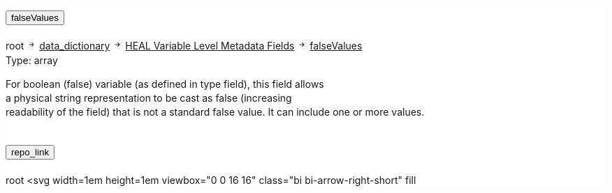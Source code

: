 </pre></div> </div> </div> </div> </div> </div> <div class=accordion id=accordiondata_dictionary_items_falseValues> <div class=card> <div class=card-header id=headingdata_dictionary_items_falseValues> <h2 class=mb-0> <button class="btn btn-link property-name-button" type=button data-toggle=collapse data-target=#data_dictionary_items_falseValues aria-expanded aria-controls=data_dictionary_items_falseValues onclick="setAnchor('#data_dictionary_items_falseValues')"><span class=property-name>falseValues</span></button> </h2> </div> <div id=data_dictionary_items_falseValues class="collapse property-definition-div" aria-labelledby=headingdata_dictionary_items_falseValues data-parent=#accordiondata_dictionary_items_falseValues> <div class="card-body pl-5"> <div class=breadcrumbs>root <svg width=1em height=1em viewbox="0 0 16 16" class="bi bi-arrow-right-short" fill=currentColor xmlns=http://www.w3.org/2000/svg> <path fill-rule=evenodd d="M4 8a.5.5 0 0 1 .5-.5h5.793L8.146 5.354a.5.5 0 1 1 .708-.708l3 3a.5.5 0 0 1 0 .708l-3 3a.5.5 0 0 1-.708-.708L10.293 8.5H4.5A.5.5 0 0 1 4 8z"/> </svg> <a href=#data_dictionary onclick="anchorLink('data_dictionary')">data_dictionary</a> <svg width=1em height=1em viewbox="0 0 16 16" class="bi bi-arrow-right-short" fill=currentColor xmlns=http://www.w3.org/2000/svg> <path fill-rule=evenodd d="M4 8a.5.5 0 0 1 .5-.5h5.793L8.146 5.354a.5.5 0 1 1 .708-.708l3 3a.5.5 0 0 1 0 .708l-3 3a.5.5 0 0 1-.708-.708L10.293 8.5H4.5A.5.5 0 0 1 4 8z"/> </svg> <a href=#data_dictionary_items onclick="anchorLink('data_dictionary_items')">HEAL Variable Level Metadata Fields</a> <svg width=1em height=1em viewbox="0 0 16 16" class="bi bi-arrow-right-short" fill=currentColor xmlns=http://www.w3.org/2000/svg> <path fill-rule=evenodd d="M4 8a.5.5 0 0 1 .5-.5h5.793L8.146 5.354a.5.5 0 1 1 .708-.708l3 3a.5.5 0 0 1 0 .708l-3 3a.5.5 0 0 1-.708-.708L10.293 8.5H4.5A.5.5 0 0 1 4 8z"/> </svg> <a href=#data_dictionary_items_falseValues onclick="anchorLink('data_dictionary_items_falseValues')">falseValues</a></div><span class="badge badge-dark value-type">Type: array</span><br> <span class=description><p>For boolean (false) variable (as defined in type field), this field allows<br> a physical string representation to be cast as false (increasing<br> readability of the field) that is not a standard false value. It can include one or more values.</p> </span> </div> </div> </div> </div> <div class=accordion id=accordiondata_dictionary_items_repo_link> <div class=card> <div class=card-header id=headingdata_dictionary_items_repo_link> <h2 class=mb-0> <button class="btn btn-link property-name-button" type=button data-toggle=collapse data-target=#data_dictionary_items_repo_link aria-expanded aria-controls=data_dictionary_items_repo_link onclick="setAnchor('#data_dictionary_items_repo_link')"><span class=property-name>repo_link</span></button> </h2> </div> <div id=data_dictionary_items_repo_link class="collapse property-definition-div" aria-labelledby=headingdata_dictionary_items_repo_link data-parent=#accordiondata_dictionary_items_repo_link> <div class="card-body pl-5"> <div class=breadcrumbs>root <svg width=1em height=1em viewbox="0 0 16 16" class="bi bi-arrow-right-short" fill